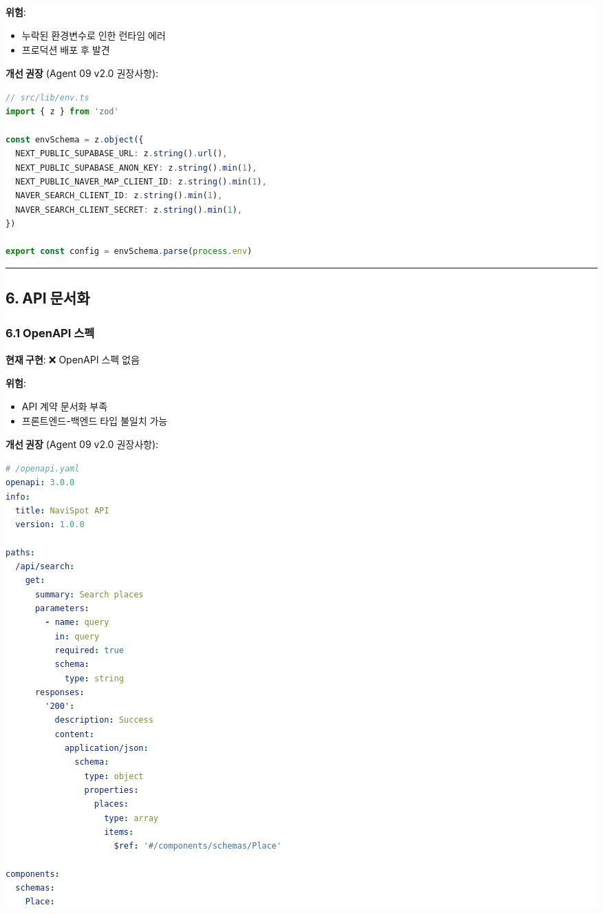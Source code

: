 **위험**:
- 누락된 환경변수로 인한 런타임 에러
- 프로덕션 배포 후 발견

**개선 권장** (Agent 09 v2.0 권장사항):
```typescript
// src/lib/env.ts
import { z } from 'zod'

const envSchema = z.object({
  NEXT_PUBLIC_SUPABASE_URL: z.string().url(),
  NEXT_PUBLIC_SUPABASE_ANON_KEY: z.string().min(1),
  NEXT_PUBLIC_NAVER_MAP_CLIENT_ID: z.string().min(1),
  NAVER_SEARCH_CLIENT_ID: z.string().min(1),
  NAVER_SEARCH_CLIENT_SECRET: z.string().min(1),
})

export const config = envSchema.parse(process.env)
```

---

## 6. API 문서화

### 6.1 OpenAPI 스펙
**현재 구현**: ❌ OpenAPI 스펙 없음

**위험**:
- API 계약 문서화 부족
- 프론트엔드-백엔드 타입 불일치 가능

**개선 권장** (Agent 09 v2.0 권장사항):
```yaml
# /openapi.yaml
openapi: 3.0.0
info:
  title: NaviSpot API
  version: 1.0.0

paths:
  /api/search:
    get:
      summary: Search places
      parameters:
        - name: query
          in: query
          required: true
          schema:
            type: string
      responses:
        '200':
          description: Success
          content:
            application/json:
              schema:
                type: object
                properties:
                  places:
                    type: array
                    items:
                      $ref: '#/components/schemas/Place'

components:
  schemas:
    Place:
```